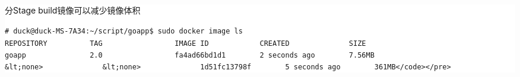 分Stage build镜像可以减少镜像体积

```
# duck@duck-MS-7A34:~/script/goapp$ sudo docker image ls
REPOSITORY          TAG                 IMAGE ID            CREATED              SIZE
goapp               2.0                 fa4ad66bd1d1        2 seconds ago        7.56MB
&lt;none>              &lt;none>              1d51fc13798f        5 seconds ago        361MB</code></pre>

```
 [1]: https://github.com/praqma-training/docker-katas